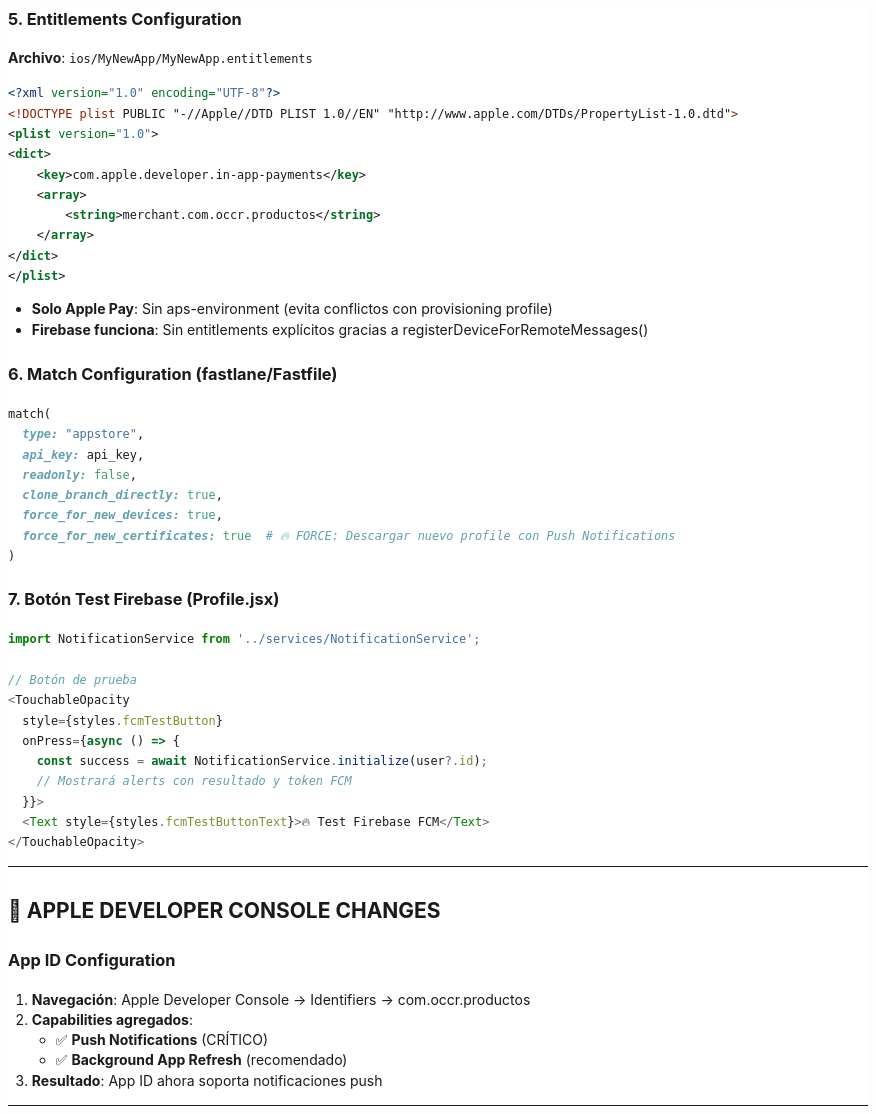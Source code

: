 ### 5. **Entitlements Configuration**
**Archivo**: `ios/MyNewApp/MyNewApp.entitlements`
```xml
<?xml version="1.0" encoding="UTF-8"?>
<!DOCTYPE plist PUBLIC "-//Apple//DTD PLIST 1.0//EN" "http://www.apple.com/DTDs/PropertyList-1.0.dtd">
<plist version="1.0">
<dict>
    <key>com.apple.developer.in-app-payments</key>
    <array>
        <string>merchant.com.occr.productos</string>
    </array>
</dict>
</plist>
```
- **Solo Apple Pay**: Sin aps-environment (evita conflictos con provisioning profile)
- **Firebase funciona**: Sin entitlements explícitos gracias a registerDeviceForRemoteMessages()

### 6. **Match Configuration (fastlane/Fastfile)**
```ruby
match(
  type: "appstore", 
  api_key: api_key, 
  readonly: false,
  clone_branch_directly: true,
  force_for_new_devices: true,
  force_for_new_certificates: true  # 🔥 FORCE: Descargar nuevo profile con Push Notifications
)
```

### 7. **Botón Test Firebase (Profile.jsx)**
```javascript
import NotificationService from '../services/NotificationService';

// Botón de prueba
<TouchableOpacity
  style={styles.fcmTestButton}
  onPress={async () => {
    const success = await NotificationService.initialize(user?.id);
    // Mostrará alerts con resultado y token FCM
  }}>
  <Text style={styles.fcmTestButtonText}>🔥 Test Firebase FCM</Text>
</TouchableOpacity>
```

---

## 🍎 APPLE DEVELOPER CONSOLE CHANGES

### **App ID Configuration**
1. **Navegación**: Apple Developer Console → Identifiers → com.occr.productos
2. **Capabilities agregados**:
   - ✅ **Push Notifications** (CRÍTICO)
   - ✅ **Background App Refresh** (recomendado)
3. **Resultado**: App ID ahora soporta notificaciones push

---